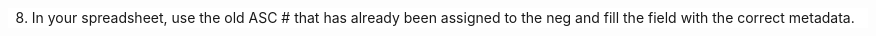 8. In your spreadsheet, use the old ASC # that has already been assigned to the neg and fill the field with the correct metadata.



